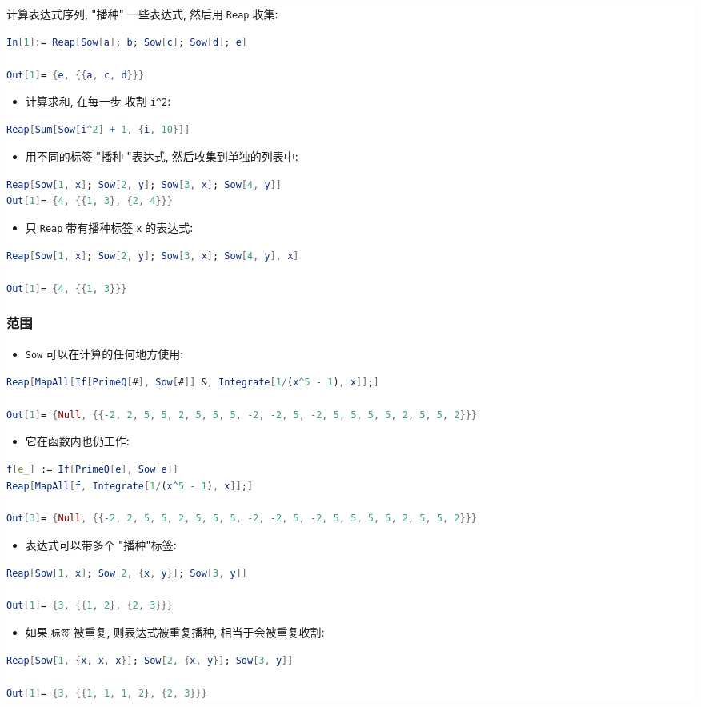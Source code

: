 计算表达式序列, "播种" 一些表达式, 然后用 `Reap` 收集:

```mathematica
In[1]:= Reap[Sow[a]; b; Sow[c]; Sow[d]; e]

Out[1]= {e, {{a, c, d}}}
```

+ 计算求和, 在每一步 收割 `i^2`:

```mathematica
Reap[Sum[Sow[i^2] + 1, {i, 10}]]
```

+ 用不同的标签 "播种 "表达式, 然后收集到单独的列表中:

```mathematica
Reap[Sow[1, x]; Sow[2, y]; Sow[3, x]; Sow[4, y]]
Out[1]= {4, {{1, 3}, {2, 4}}}
```

+ 只 `Reap` 带有播种标签 `x` 的表达式:

```mathematica
Reap[Sow[1, x]; Sow[2, y]; Sow[3, x]; Sow[4, y], x]

Out[1]= {4, {{1, 3}}}
```

### 范围

+ `Sow` 可以在计算的任何地方使用:

```mathematica
Reap[MapAll[If[PrimeQ[#], Sow[#]] &, Integrate[1/(x^5 - 1), x]];]

Out[1]= {Null, {{-2, 2, 5, 5, 2, 5, 5, 5, -2, -2, 5, -2, 5, 5, 5, 5, 2, 5, 5, 2}}}
```

+ 它在函数内也仍工作:

```mathematica
f[e_] := If[PrimeQ[e], Sow[e]]
Reap[MapAll[f, Integrate[1/(x^5 - 1), x]];]

Out[3]= {Null, {{-2, 2, 5, 5, 2, 5, 5, 5, -2, -2, 5, -2, 5, 5, 5, 5, 2, 5, 5, 2}}}
```

+ 表达式可以带多个 "播种"标签:

```mathematica
Reap[Sow[1, x]; Sow[2, {x, y}]; Sow[3, y]]

Out[1]= {3, {{1, 2}, {2, 3}}}
```

+ 如果 `标签` 被重复, 则表达式被重复播种, 相当于会被重复收割:

```mathematica
Reap[Sow[1, {x, x, x}]; Sow[2, {x, y}]; Sow[3, y]]

Out[1]= {3, {{1, 1, 1, 2}, {2, 3}}}
```
